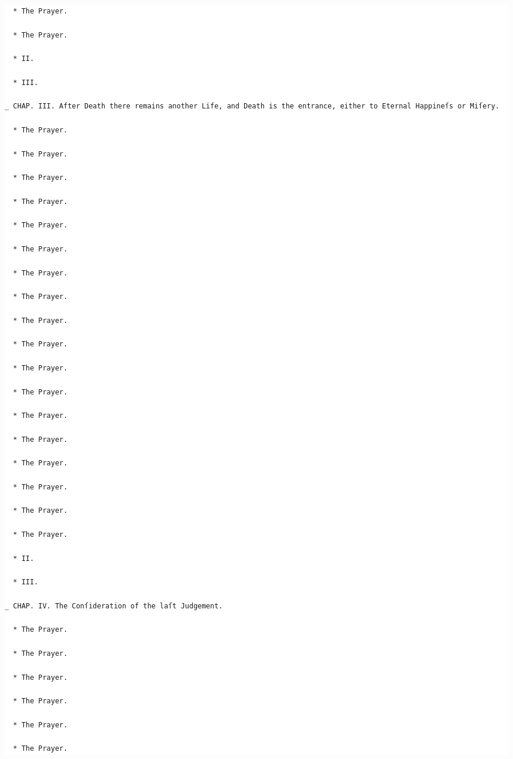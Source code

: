       * The Prayer.

      * The Prayer.

      * II.

      * III.

    _ CHAP. III. After Death there remains another Life, and Death is the entrance, either to Eternal Happineſs or Miſery.

      * The Prayer.

      * The Prayer.

      * The Prayer.

      * The Prayer.

      * The Prayer.

      * The Prayer.

      * The Prayer.

      * The Prayer.

      * The Prayer.

      * The Prayer.

      * The Prayer.

      * The Prayer.

      * The Prayer.

      * The Prayer.

      * The Prayer.

      * The Prayer.

      * The Prayer.

      * The Prayer.

      * II.

      * III.

    _ CHAP. IV. The Conſideration of the laſt Judgement.

      * The Prayer.

      * The Prayer.

      * The Prayer.

      * The Prayer.

      * The Prayer.

      * The Prayer.
